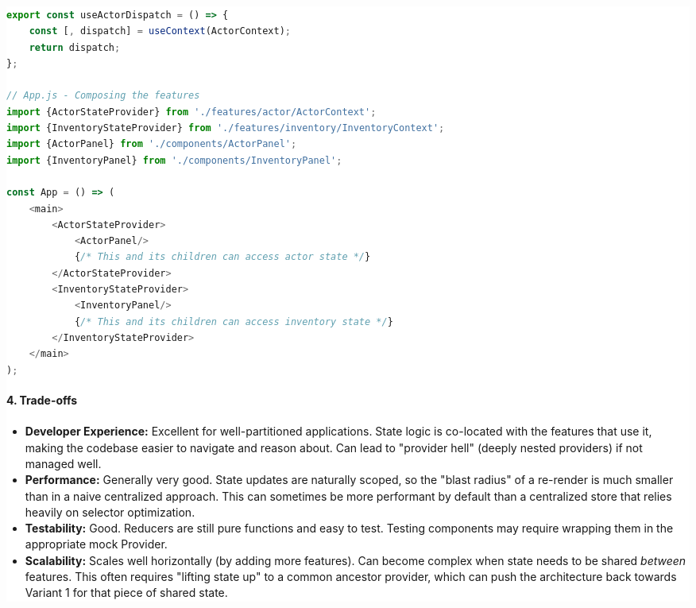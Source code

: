 ```javascript
export const useActorDispatch = () => {
    const [, dispatch] = useContext(ActorContext);
    return dispatch;
};

// App.js - Composing the features
import {ActorStateProvider} from './features/actor/ActorContext';
import {InventoryStateProvider} from './features/inventory/InventoryContext';
import {ActorPanel} from './components/ActorPanel';
import {InventoryPanel} from './components/InventoryPanel';

const App = () => (
    <main>
        <ActorStateProvider>
            <ActorPanel/>
            {/* This and its children can access actor state */}
        </ActorStateProvider>
        <InventoryStateProvider>
            <InventoryPanel/>
            {/* This and its children can access inventory state */}
        </InventoryStateProvider>
    </main>
);
```

#### **4. Trade-offs**

* **Developer Experience:** Excellent for well-partitioned applications. State logic is co-located with the features
  that use it, making the codebase easier to navigate and reason about. Can lead to "provider hell" (deeply nested
  providers) if not managed well.
* **Performance:** Generally very good. State updates are naturally scoped, so the "blast radius" of a re-render is much
  smaller than in a naive centralized approach. This can sometimes be more performant by default than a centralized
  store that relies heavily on selector optimization.
* **Testability:** Good. Reducers are still pure functions and easy to test. Testing components may require wrapping
  them in the appropriate mock Provider.
* **Scalability:** Scales well horizontally (by adding more features). Can become complex when state needs to be shared
  *between* features. This often requires "lifting state up" to a common ancestor provider, which can push the
  architecture back towards Variant 1 for that piece of shared state.
